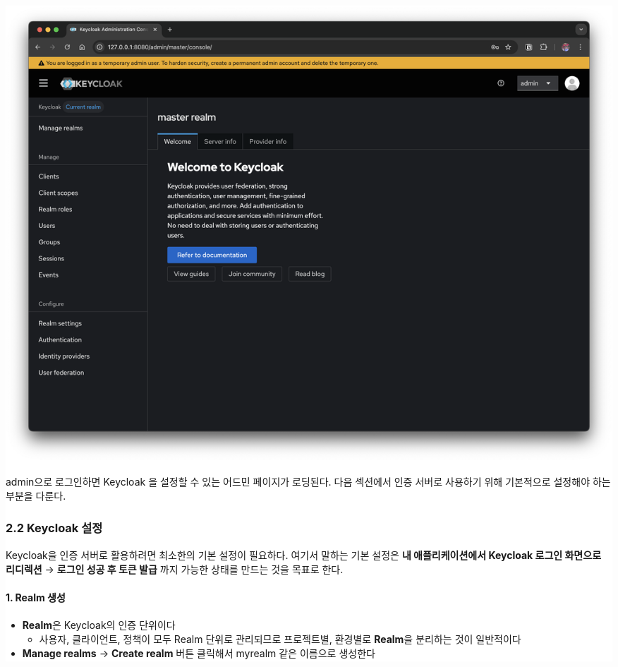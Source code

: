![Keycloak 어드민 컨솔](image-20250908171712538.png)

admin으로 로그인하면 Keycloak 을 설정할 수 있는 어드민 페이지가 로딩된다. 다음 섹션에서 인증 서버로 사용하기 위해 기본적으로 설정해야 하는 부분을 다룬다. 



### 2.2 Keycloak 설정

Keycloak을 인증 서버로 활용하려면 최소한의 기본 설정이 필요하다. 여기서 말하는 기본 설정은 **내 애플리케이션에서 Keycloak 로그인 화면으로 리디렉션** → **로그인 성공 후 토큰 발급** 까지 가능한 상태를 만드는 것을 목표로 한다.

#### 1. Realm 생성

- **Realm**은 Keycloak의 인증 단위이다
  - 사용자, 클라이언트, 정책이 모두 Realm 단위로 관리되므로 프로젝트별, 환경별로 **Realm**을 분리하는 것이 일반적이다
- **Manage realms** → **Create realm** 버튼 클릭해서 myrealm 같은 이름으로 생성한다
